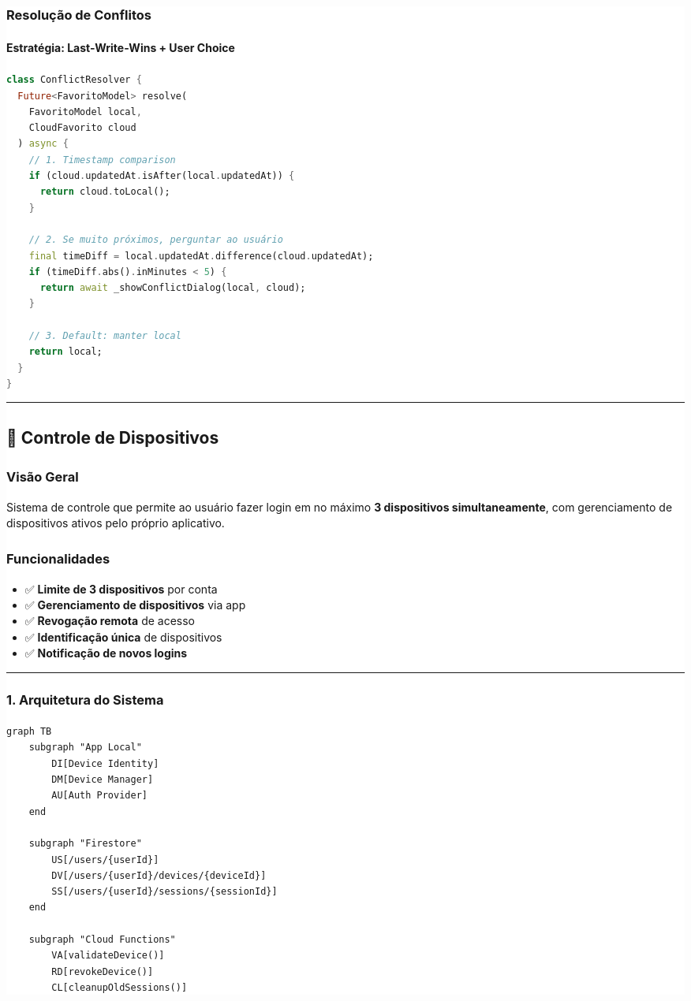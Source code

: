 ### **Resolução de Conflitos**

#### **Estratégia: Last-Write-Wins + User Choice**
```dart
class ConflictResolver {
  Future<FavoritoModel> resolve(
    FavoritoModel local, 
    CloudFavorito cloud
  ) async {
    // 1. Timestamp comparison
    if (cloud.updatedAt.isAfter(local.updatedAt)) {
      return cloud.toLocal();
    }
    
    // 2. Se muito próximos, perguntar ao usuário
    final timeDiff = local.updatedAt.difference(cloud.updatedAt);
    if (timeDiff.abs().inMinutes < 5) {
      return await _showConflictDialog(local, cloud);
    }
    
    // 3. Default: manter local
    return local;
  }
}
```

---

## 📱 **Controle de Dispositivos**

### **Visão Geral**
Sistema de controle que permite ao usuário fazer login em no máximo **3 dispositivos simultaneamente**, com gerenciamento de dispositivos ativos pelo próprio aplicativo.

### **Funcionalidades**
- ✅ **Limite de 3 dispositivos** por conta
- ✅ **Gerenciamento de dispositivos** via app
- ✅ **Revogação remota** de acesso
- ✅ **Identificação única** de dispositivos
- ✅ **Notificação de novos logins**

---

### **1. Arquitetura do Sistema**

```mermaid
graph TB
    subgraph "App Local"
        DI[Device Identity]
        DM[Device Manager]
        AU[Auth Provider]
    end
    
    subgraph "Firestore"
        US[/users/{userId}]
        DV[/users/{userId}/devices/{deviceId}]
        SS[/users/{userId}/sessions/{sessionId}]
    end
    
    subgraph "Cloud Functions"
        VA[validateDevice()]
        RD[revokeDevice()]
        CL[cleanupOldSessions()]
```